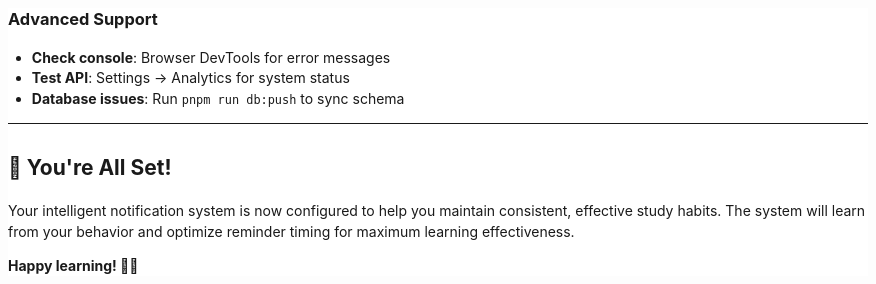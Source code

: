 ### **Advanced Support**
- **Check console**: Browser DevTools for error messages
- **Test API**: Settings → Analytics for system status
- **Database issues**: Run `pnpm run db:push` to sync schema

---

## 🎉 **You're All Set!**

Your intelligent notification system is now configured to help you maintain consistent, effective study habits. The system will learn from your behavior and optimize reminder timing for maximum learning effectiveness.

**Happy learning! 🧠✨**
